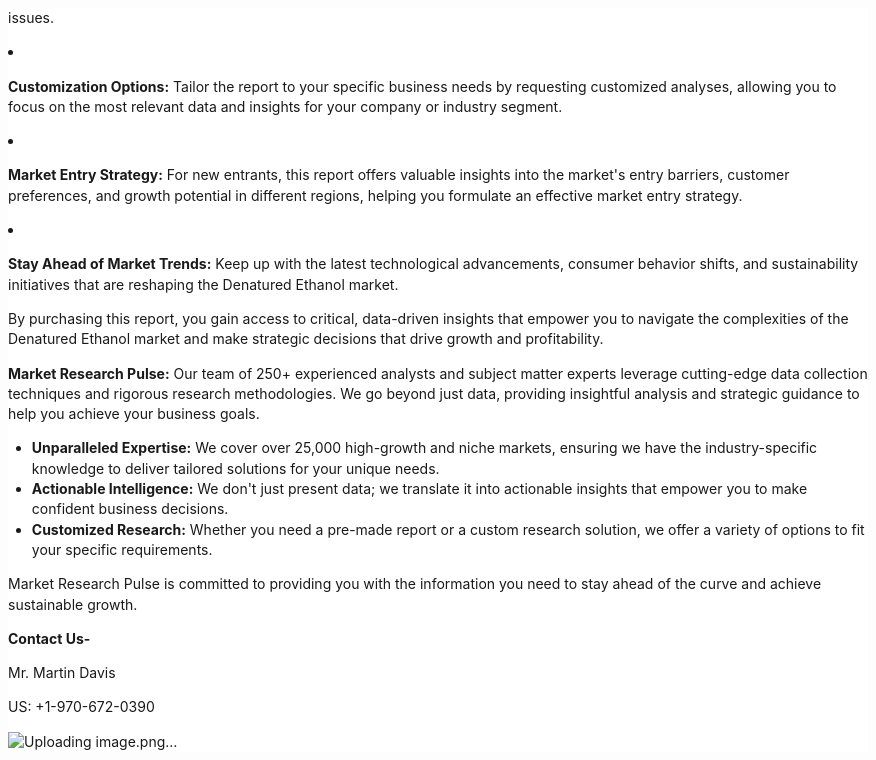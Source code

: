 issues.</p></li><li><p><strong>Customization Options:</strong> Tailor the report to your specific business needs by requesting customized analyses, allowing you to focus on the most relevant data and insights for your company or industry segment.</p></li><li><p><strong>Market Entry Strategy:</strong> For new entrants, this report offers valuable insights into the market's entry barriers, customer preferences, and growth potential in different regions, helping you formulate an effective market entry strategy.</p></li><li><p><strong>Stay Ahead of Market Trends:</strong> Keep up with the latest technological advancements, consumer behavior shifts, and sustainability initiatives that are reshaping the Denatured Ethanol market.</p></li></ol><p>By purchasing this report, you gain access to critical, data-driven insights that empower you to navigate the complexities of the Denatured Ethanol market and make strategic decisions that drive growth and profitability.</p><p><strong>Market Research Pulse:</strong>&nbsp;Our team of 250+ experienced analysts and subject matter experts leverage cutting-edge data collection techniques and rigorous research methodologies. We go beyond just data, providing insightful analysis and strategic guidance to help you achieve your business goals.</p><ul><li><strong>Unparalleled Expertise:</strong>&nbsp;We cover over 25,000 high-growth and niche markets, ensuring we have the industry-specific knowledge to deliver tailored solutions for your unique needs.</li><li><strong>Actionable Intelligence:</strong>&nbsp;We don't just present data; we translate it into actionable insights that empower you to make confident business decisions.</li><li><strong>Customized Research:</strong>&nbsp;Whether you need a pre-made report or a custom research solution, we offer a variety of options to fit your specific requirements.</li></ul><p>Market Research Pulse is committed to providing you with the information you need to stay ahead of the curve and achieve sustainable growth.</p><p><strong>Contact Us-</strong></p><p>Mr. Martin Davis</p><p>US: +1-970-672-0390</p>
![Uploading image.png…]()
